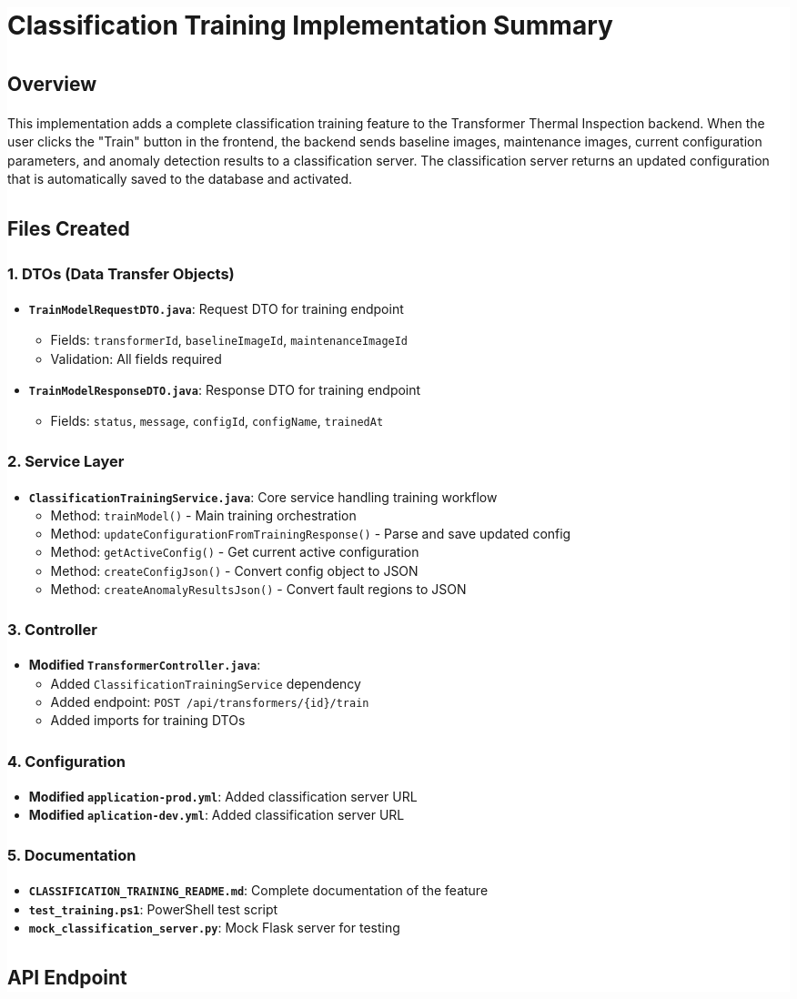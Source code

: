 # Classification Training Implementation Summary

## Overview

This implementation adds a complete classification training feature to the Transformer Thermal Inspection backend. When the user clicks the "Train" button in the frontend, the backend sends baseline images, maintenance images, current configuration parameters, and anomaly detection results to a classification server. The classification server returns an updated configuration that is automatically saved to the database and activated.

## Files Created

### 1. DTOs (Data Transfer Objects)

- **`TrainModelRequestDTO.java`**: Request DTO for training endpoint

  - Fields: `transformerId`, `baselineImageId`, `maintenanceImageId`
  - Validation: All fields required

- **`TrainModelResponseDTO.java`**: Response DTO for training endpoint
  - Fields: `status`, `message`, `configId`, `configName`, `trainedAt`

### 2. Service Layer

- **`ClassificationTrainingService.java`**: Core service handling training workflow
  - Method: `trainModel()` - Main training orchestration
  - Method: `updateConfigurationFromTrainingResponse()` - Parse and save updated config
  - Method: `getActiveConfig()` - Get current active configuration
  - Method: `createConfigJson()` - Convert config object to JSON
  - Method: `createAnomalyResultsJson()` - Convert fault regions to JSON

### 3. Controller

- **Modified `TransformerController.java`**:
  - Added `ClassificationTrainingService` dependency
  - Added endpoint: `POST /api/transformers/{id}/train`
  - Added imports for training DTOs

### 4. Configuration

- **Modified `application-prod.yml`**: Added classification server URL
- **Modified `aplication-dev.yml`**: Added classification server URL

### 5. Documentation

- **`CLASSIFICATION_TRAINING_README.md`**: Complete documentation of the feature
- **`test_training.ps1`**: PowerShell test script
- **`mock_classification_server.py`**: Mock Flask server for testing

## API Endpoint
